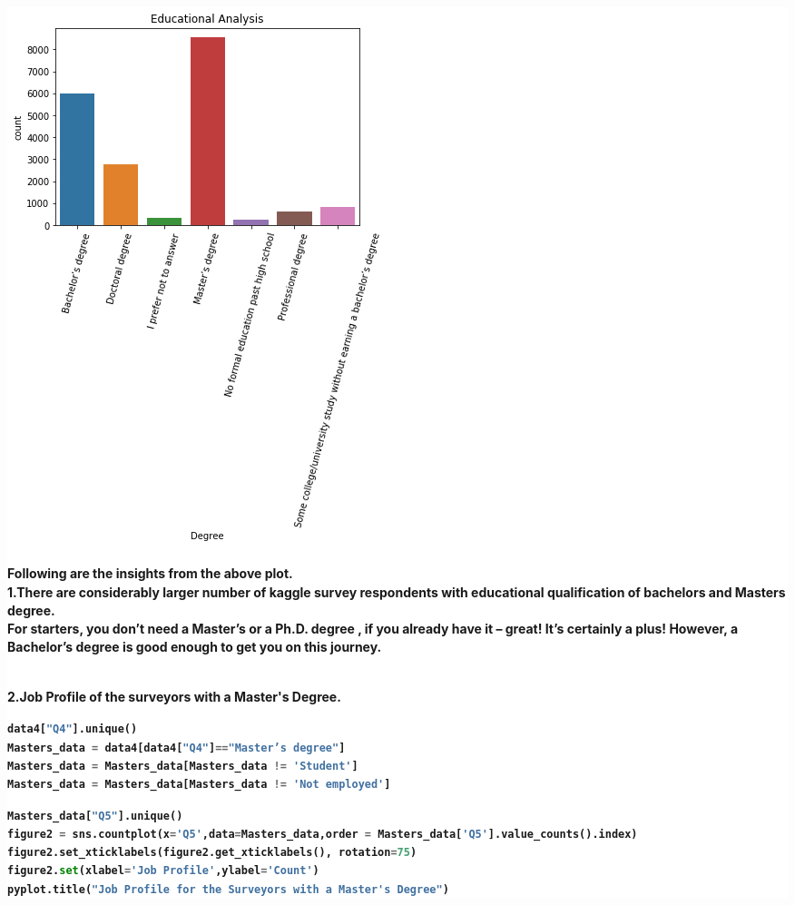 ![png](/images/DS_survey/kaggle_DS_survey_2019_4_1.png)


<b>Following are the insights from the above plot.<br>
1.There are considerably larger number of kaggle survey respondents with educational qualification of bachelors and Masters degree.
<br>
For starters, you don’t need a Master’s or a Ph.D. degree , if you already have it – great! It’s certainly a plus! However, a Bachelor’s degree is good enough to get you on this journey.<br>
<br>

<b>2.Job Profile of the surveyors with a Master's Degree.</b>

```python
data4["Q4"].unique()
Masters_data = data4[data4["Q4"]=="Master’s degree"]
Masters_data = Masters_data[Masters_data != 'Student']
Masters_data = Masters_data[Masters_data != 'Not employed']
```
```python
Masters_data["Q5"].unique()
figure2 = sns.countplot(x='Q5',data=Masters_data,order = Masters_data['Q5'].value_counts().index)
figure2.set_xticklabels(figure2.get_xticklabels(), rotation=75)
figure2.set(xlabel='Job Profile',ylabel='Count')
pyplot.title("Job Profile for the Surveyors with a Master's Degree")
```
